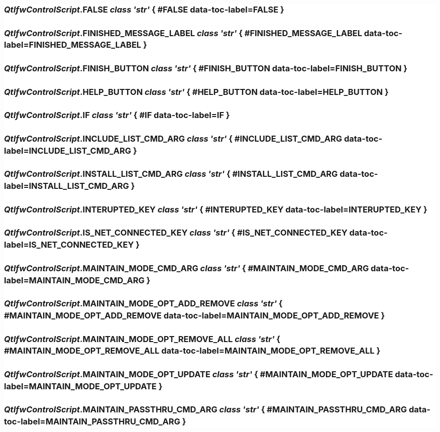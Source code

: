 ### *QtIfwControlScript*.**FALSE** *class 'str'* { #FALSE data-toc-label=FALSE }

### *QtIfwControlScript*.**FINISHED_MESSAGE_LABEL** *class 'str'* { #FINISHED_MESSAGE_LABEL data-toc-label=FINISHED_MESSAGE_LABEL }

### *QtIfwControlScript*.**FINISH_BUTTON** *class 'str'* { #FINISH_BUTTON data-toc-label=FINISH_BUTTON }

### *QtIfwControlScript*.**HELP_BUTTON** *class 'str'* { #HELP_BUTTON data-toc-label=HELP_BUTTON }

### *QtIfwControlScript*.**IF** *class 'str'* { #IF data-toc-label=IF }

### *QtIfwControlScript*.**INCLUDE_LIST_CMD_ARG** *class 'str'* { #INCLUDE_LIST_CMD_ARG data-toc-label=INCLUDE_LIST_CMD_ARG }

### *QtIfwControlScript*.**INSTALL_LIST_CMD_ARG** *class 'str'* { #INSTALL_LIST_CMD_ARG data-toc-label=INSTALL_LIST_CMD_ARG }

### *QtIfwControlScript*.**INTERUPTED_KEY** *class 'str'* { #INTERUPTED_KEY data-toc-label=INTERUPTED_KEY }

### *QtIfwControlScript*.**IS_NET_CONNECTED_KEY** *class 'str'* { #IS_NET_CONNECTED_KEY data-toc-label=IS_NET_CONNECTED_KEY }

### *QtIfwControlScript*.**MAINTAIN_MODE_CMD_ARG** *class 'str'* { #MAINTAIN_MODE_CMD_ARG data-toc-label=MAINTAIN_MODE_CMD_ARG }

### *QtIfwControlScript*.**MAINTAIN_MODE_OPT_ADD_REMOVE** *class 'str'* { #MAINTAIN_MODE_OPT_ADD_REMOVE data-toc-label=MAINTAIN_MODE_OPT_ADD_REMOVE }

### *QtIfwControlScript*.**MAINTAIN_MODE_OPT_REMOVE_ALL** *class 'str'* { #MAINTAIN_MODE_OPT_REMOVE_ALL data-toc-label=MAINTAIN_MODE_OPT_REMOVE_ALL }

### *QtIfwControlScript*.**MAINTAIN_MODE_OPT_UPDATE** *class 'str'* { #MAINTAIN_MODE_OPT_UPDATE data-toc-label=MAINTAIN_MODE_OPT_UPDATE }

### *QtIfwControlScript*.**MAINTAIN_PASSTHRU_CMD_ARG** *class 'str'* { #MAINTAIN_PASSTHRU_CMD_ARG data-toc-label=MAINTAIN_PASSTHRU_CMD_ARG }
